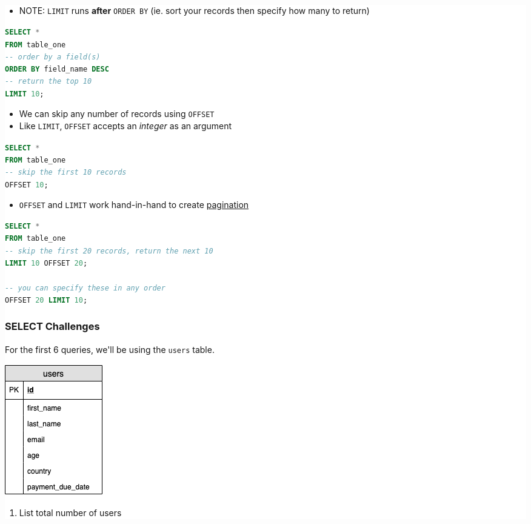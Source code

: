 - NOTE: `LIMIT` runs **after** `ORDER BY` (ie. sort your records then specify how many to return)

```sql
SELECT *
FROM table_one
-- order by a field(s)
ORDER BY field_name DESC
-- return the top 10
LIMIT 10;
```

- We can skip any number of records using `OFFSET`
- Like `LIMIT`, `OFFSET` accepts an *integer* as an argument

```sql
SELECT *
FROM table_one
-- skip the first 10 records
OFFSET 10;
```

- `OFFSET` and `LIMIT` work hand-in-hand to create [pagination](https://mandrillapp.com/track/click/30244704/en.wikipedia.org?p=eyJzIjoibHBVZEEycXljQVE4UzBaX1pfZ1ljaVQ2dGdnIiwidiI6MSwicCI6IntcInVcIjozMDI0NDcwNCxcInZcIjoxLFwidXJsXCI6XCJodHRwczpcXFwvXFxcL2VuLndpa2lwZWRpYS5vcmdcXFwvd2lraVxcXC9QYWdpbmF0aW9uXCIsXCJpZFwiOlwiYzU1YmU0MmZkY2U3NGU0ODg2OGZkYmIxYjE0YTA5ODhcIixcInVybF9pZHNcIjpbXCIxNDcwYTJiODEyYjk4YTg2NGFlZmY1NTg5MzNiNzAxOTgzMGU1ODVkXCJdfSJ9)

```sql
SELECT *
FROM table_one
-- skip the first 20 records, return the next 10
LIMIT 10 OFFSET 20;

-- you can specify these in any order
OFFSET 20 LIMIT 10;
```

### SELECT Challenges

For the first 6 queries, we'll be using the `users` table.

![w5d1-users.io.png](15.%20SQL%20Intro.assets/w5d1-users.io.png)

1. List total number of users
